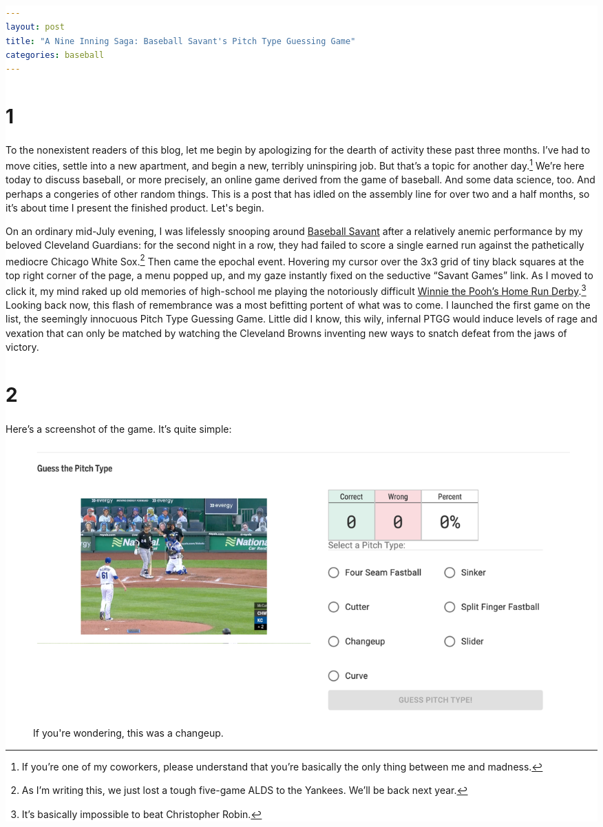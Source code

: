 ```yaml
---
layout: post
title: "A Nine Inning Saga: Baseball Savant's Pitch Type Guessing Game"
categories: baseball
---
```


# 1
To the nonexistent readers of this blog, let me begin by apologizing for the dearth of activity these past three months. I’ve had to move cities, settle into a new apartment, and begin a new, terribly uninspiring job. But that’s a topic for another day.[^1] We’re here today to discuss baseball, or more precisely, an online game derived from the game of baseball. And some data science, too. And perhaps a congeries of other random things. This is a post that has idled on the assembly line for over two and a half months, so it’s about time I present the finished product. Let's begin.

On an ordinary mid-July evening, I was lifelessly snooping around [Baseball Savant](baseballsavant.mlb.com) after a relatively anemic performance by my beloved Cleveland Guardians: for the second night in a row, they had failed to score a single earned run against the pathetically mediocre Chicago White Sox.[^2] Then came the epochal event. Hovering my cursor over the 3x3 grid of tiny black squares at the top right corner of the page, a menu popped up, and my gaze instantly fixed on the seductive “Savant Games” link. As I moved to click it, my mind raked up old memories of high-school me playing the notoriously difficult [Winnie the Pooh’s Home Run Derby](https://www.disney--games.com/winnie_the_pooh_s_home_run_derby_338.html).[^3] Looking back now, this flash of remembrance was a most befitting portent of what was to come. I launched the first game on the list, the seemingly innocuous Pitch Type Guessing Game. Little did I know, this wily, infernal PTGG would induce levels of rage and vexation that can only be matched by watching the Cleveland Browns inventing new ways to snatch defeat from the jaws of victory. 

# 2
Here’s a screenshot of the game. It’s quite simple: 
<figure>
<img src="/assets/img/posts/PTGG.png" alt="PTGG"
class=callout>
<figcaption>If you're wondering, this was a changeup.</figcaption>
</figure>

[^1]: If you’re one of my coworkers, please understand that you’re basically the only thing between me and madness.
[^2]: As I’m writing this, we just lost a tough five-game ALDS to the Yankees. We’ll be back next year.
[^3]: It’s basically impossible to beat Christopher Robin.
[^4]: I think this guy is a UI designer; his blog is really cool.
[^5]: Turns out that the pitcher is <a href="https://baseballsavant.mlb.com/savant-player/brian-moran-57238">Brian Moran</a>. He debuted in 2019, is 34 years old (probably what they’re talking about in the video), and in fact, throws an 82mph fastball. In 2020 he threw 110 pitches for a 9.26 ERA.
[^6]: If none of the videos from here on out load, I apologize. Try another browser maybe. I was running into issues with Chrome that I had no idea how to fix. Aargh.
[^7]: Don’t think I dipped below 35%, at least.
[^8]: You might protest that this analysis excludes the times when the pitch was FF and I guessed FC, for example. Two things to note: first, on fastballs I usually always guessed FF or SI, as FC rarely showed up in the game (this will be analyzed in the next section); second, SL and CU pitches usually have enough break that I would basically never guess anything else.
[^9]: Okay, I lied. I actually did this calculation in late-July, when I first broke ground on this post—so there’s only about a half season’s worth of data. You might also object that the PTGG has pitches from as early as the 2020 season; to that I agree, but as we will soon see the discrepancy is so large that I am more than confident that expanding the dataset would yield little to no change.
[^10]: Sorry.
[^11]: You may wonder if Pitcher List has a classification method distinct from that of the MLB. I seriously doubt that’s the case, as the MLB has access to exclusive data captured directly at ballparks that no third party tool could even dream of having.
[^12]: This is some variant of that Seymour Skinner meme.
